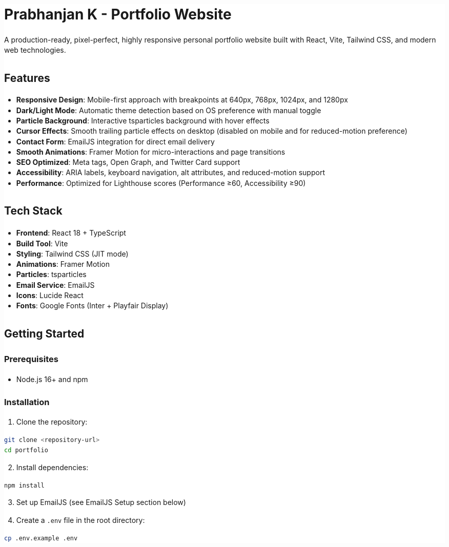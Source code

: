 # Prabhanjan K - Portfolio Website

A production-ready, pixel-perfect, highly responsive personal portfolio website built with React, Vite, Tailwind CSS, and modern web technologies.

## Features

- **Responsive Design**: Mobile-first approach with breakpoints at 640px, 768px, 1024px, and 1280px
- **Dark/Light Mode**: Automatic theme detection based on OS preference with manual toggle
- **Particle Background**: Interactive tsparticles background with hover effects
- **Cursor Effects**: Smooth trailing particle effects on desktop (disabled on mobile and for reduced-motion preference)
- **Contact Form**: EmailJS integration for direct email delivery
- **Smooth Animations**: Framer Motion for micro-interactions and page transitions
- **SEO Optimized**: Meta tags, Open Graph, and Twitter Card support
- **Accessibility**: ARIA labels, keyboard navigation, alt attributes, and reduced-motion support
- **Performance**: Optimized for Lighthouse scores (Performance ≥60, Accessibility ≥90)

## Tech Stack

- **Frontend**: React 18 + TypeScript
- **Build Tool**: Vite
- **Styling**: Tailwind CSS (JIT mode)
- **Animations**: Framer Motion
- **Particles**: tsparticles
- **Email Service**: EmailJS
- **Icons**: Lucide React
- **Fonts**: Google Fonts (Inter + Playfair Display)

## Getting Started

### Prerequisites

- Node.js 16+ and npm

### Installation

1. Clone the repository:
```bash
git clone <repository-url>
cd portfolio
```

2. Install dependencies:
```bash
npm install
```

3. Set up EmailJS (see EmailJS Setup section below)

4. Create a `.env` file in the root directory:
```bash
cp .env.example .env
```
